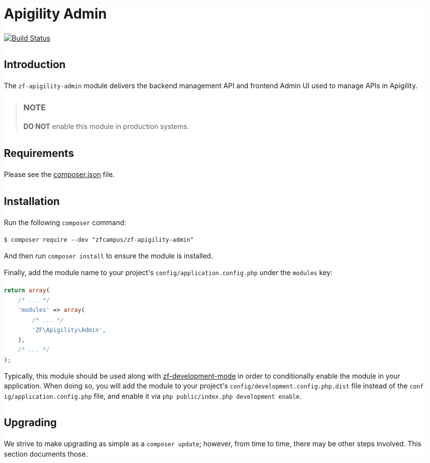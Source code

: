 Apigility Admin
===============

[![Build Status](https://travis-ci.org/zfcampus/zf-apigility-admin.png)](https://travis-ci.org/zfcampus/zf-apigility-admin)

Introduction
------------

The `zf-apigility-admin` module delivers the backend management API and frontend Admin UI used to
manage APIs in Apigility.

> ### NOTE
>
> **DO NOT** enable this module in production systems.

Requirements
------------

Please see the [composer.json](composer.json) file.

Installation
------------

Run the following `composer` command:

```console
$ composer require --dev "zfcampus/zf-apigility-admin"
```

And then run `composer install` to ensure the module is installed.

Finally, add the module name to your project's `config/application.config.php` under the `modules`
key:

```php
return array(
    /* ... */
    'modules' => array(
        /* ... */
        'ZF\Apigility\Admin',
    ),
    /* ... */
);
```

Typically, this module should be used along with
[zf-development-mode](https://github.com/zfcampus/zf-development-mode) in order to conditionally
enable the module in your application. When doing so, you will add the module to your project's
`config/development.config.php.dist` file instead of the `config/application.config.php` file, and
enable it via `php public/index.php development enable`.

Upgrading
---------

We strive to make upgrading as simple as a `composer update`; however, from time
to time, there may be other steps involved. This section documents those.

